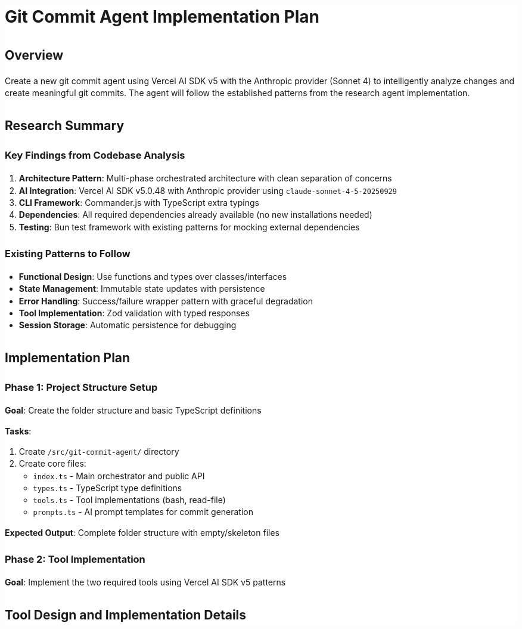# Git Commit Agent Implementation Plan

## Overview

Create a new git commit agent using Vercel AI SDK v5 with the Anthropic provider (Sonnet 4) to intelligently analyze changes and create meaningful git commits. The agent will follow the established patterns from the research agent implementation.

## Research Summary

### Key Findings from Codebase Analysis

1. **Architecture Pattern**: Multi-phase orchestrated architecture with clean separation of concerns
2. **AI Integration**: Vercel AI SDK v5.0.48 with Anthropic provider using `claude-sonnet-4-5-20250929`
3. **CLI Framework**: Commander.js with TypeScript extra typings
4. **Dependencies**: All required dependencies already available (no new installations needed)
5. **Testing**: Bun test framework with existing patterns for mocking external dependencies

### Existing Patterns to Follow

- **Functional Design**: Use functions and types over classes/interfaces
- **State Management**: Immutable state updates with persistence
- **Error Handling**: Success/failure wrapper pattern with graceful degradation
- **Tool Implementation**: Zod validation with typed responses
- **Session Storage**: Automatic persistence for debugging

## Implementation Plan

### Phase 1: Project Structure Setup

**Goal**: Create the folder structure and basic TypeScript definitions

**Tasks**:

1. Create `/src/git-commit-agent/` directory
2. Create core files:
   - `index.ts` - Main orchestrator and public API
   - `types.ts` - TypeScript type definitions
   - `tools.ts` - Tool implementations (bash, read-file)
   - `prompts.ts` - AI prompt templates for commit generation

**Expected Output**: Complete folder structure with empty/skeleton files

### Phase 2: Tool Implementation

**Goal**: Implement the two required tools using Vercel AI SDK v5 patterns

## Tool Design and Implementation Details
